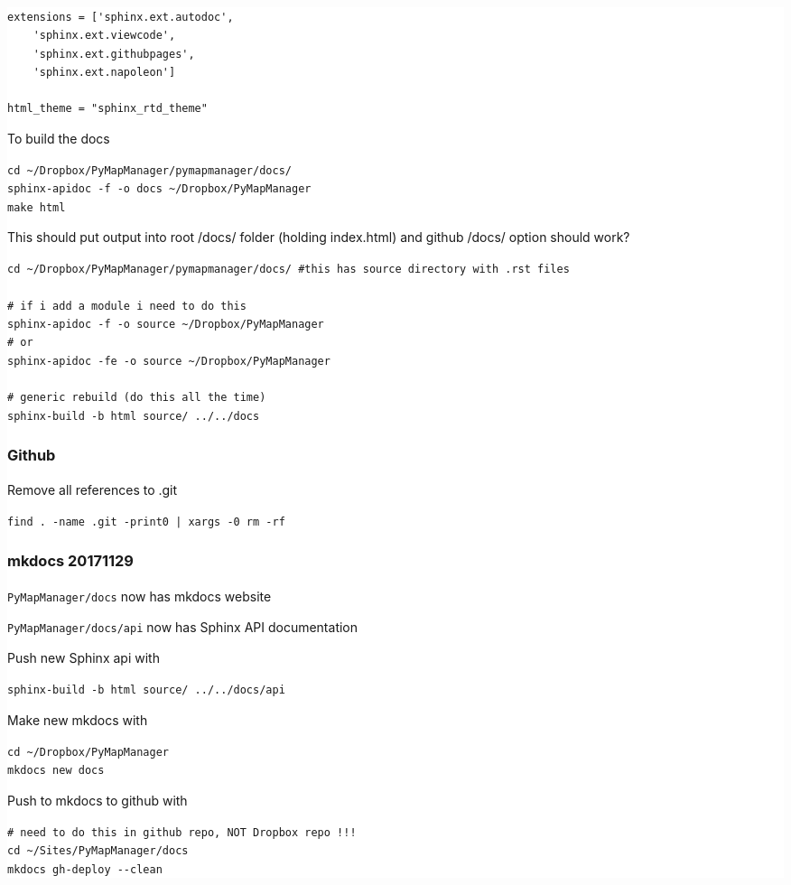     extensions = ['sphinx.ext.autodoc',
        'sphinx.ext.viewcode',
        'sphinx.ext.githubpages',
        'sphinx.ext.napoleon']

    html_theme = "sphinx_rtd_theme"

To build the docs

    cd ~/Dropbox/PyMapManager/pymapmanager/docs/
    sphinx-apidoc -f -o docs ~/Dropbox/PyMapManager
    make html

This should put output into root /docs/ folder (holding index.html) and github /docs/ option should work?

    cd ~/Dropbox/PyMapManager/pymapmanager/docs/ #this has source directory with .rst files
    
    # if i add a module i need to do this
    sphinx-apidoc -f -o source ~/Dropbox/PyMapManager
    # or
    sphinx-apidoc -fe -o source ~/Dropbox/PyMapManager
    
    # generic rebuild (do this all the time)
    sphinx-build -b html source/ ../../docs
    
### Github

Remove all references to .git

    find . -name .git -print0 | xargs -0 rm -rf
    
### mkdocs 20171129

`PyMapManager/docs` now has mkdocs website

`PyMapManager/docs/api` now has Sphinx API documentation

Push new Sphinx api with

	sphinx-build -b html source/ ../../docs/api
	
Make new mkdocs with

	cd ~/Dropbox/PyMapManager
	mkdocs new docs
	
Push to mkdocs to github with

	# need to do this in github repo, NOT Dropbox repo !!!
	cd ~/Sites/PyMapManager/docs
	mkdocs gh-deploy --clean
